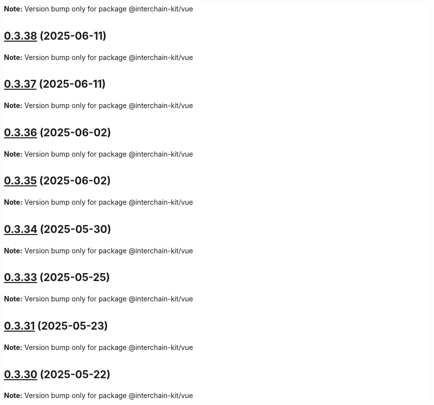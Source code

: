 **Note:** Version bump only for package @interchain-kit/vue

## [0.3.38](https://github.com/interchain-kit/vue/compare/@interchain-kit/vue@0.3.37...@interchain-kit/vue@0.3.38) (2025-06-11)

**Note:** Version bump only for package @interchain-kit/vue

## [0.3.37](https://github.com/interchain-kit/vue/compare/@interchain-kit/vue@0.3.36...@interchain-kit/vue@0.3.37) (2025-06-11)

**Note:** Version bump only for package @interchain-kit/vue

## [0.3.36](https://github.com/interchain-kit/vue/compare/@interchain-kit/vue@0.3.35...@interchain-kit/vue@0.3.36) (2025-06-02)

**Note:** Version bump only for package @interchain-kit/vue

## [0.3.35](https://github.com/interchain-kit/vue/compare/@interchain-kit/vue@0.3.34...@interchain-kit/vue@0.3.35) (2025-06-02)

**Note:** Version bump only for package @interchain-kit/vue

## [0.3.34](https://github.com/interchain-kit/vue/compare/@interchain-kit/vue@0.3.33...@interchain-kit/vue@0.3.34) (2025-05-30)

**Note:** Version bump only for package @interchain-kit/vue

## [0.3.33](https://github.com/interchain-kit/vue/compare/@interchain-kit/vue@0.3.31...@interchain-kit/vue@0.3.33) (2025-05-25)

**Note:** Version bump only for package @interchain-kit/vue

## [0.3.31](https://github.com/interchain-kit/vue/compare/@interchain-kit/vue@0.3.30...@interchain-kit/vue@0.3.31) (2025-05-23)

**Note:** Version bump only for package @interchain-kit/vue

## [0.3.30](https://github.com/interchain-kit/vue/compare/@interchain-kit/vue@0.3.29...@interchain-kit/vue@0.3.30) (2025-05-22)

**Note:** Version bump only for package @interchain-kit/vue
